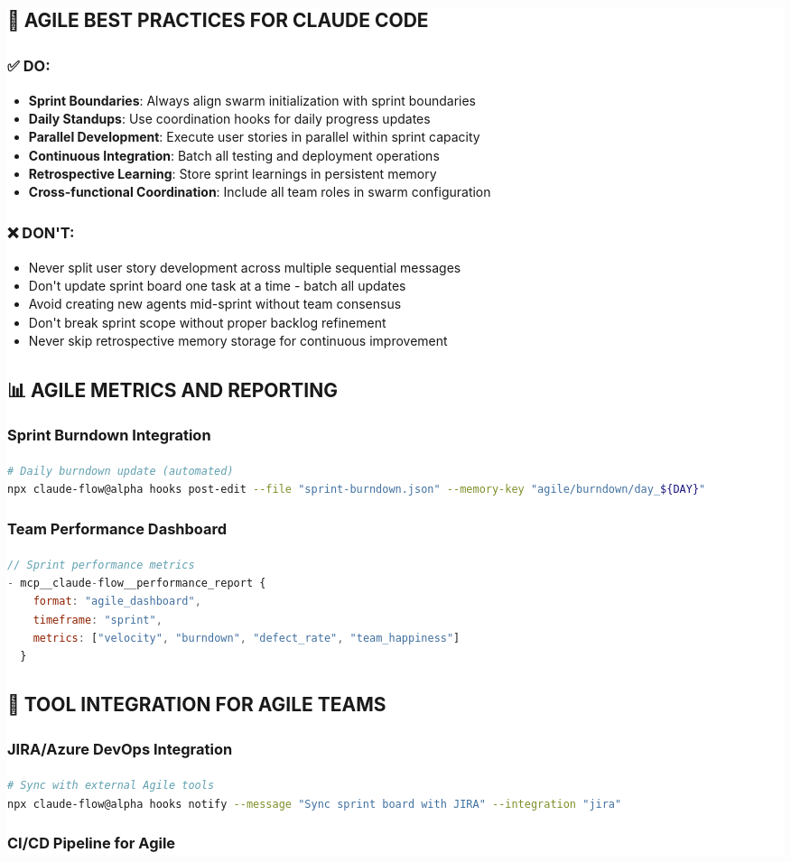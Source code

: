 
## 🚀 AGILE BEST PRACTICES FOR CLAUDE CODE

### ✅ DO:

- **Sprint Boundaries**: Always align swarm initialization with sprint boundaries
- **Daily Standups**: Use coordination hooks for daily progress updates
- **Parallel Development**: Execute user stories in parallel within sprint capacity
- **Continuous Integration**: Batch all testing and deployment operations
- **Retrospective Learning**: Store sprint learnings in persistent memory
- **Cross-functional Coordination**: Include all team roles in swarm configuration

### ❌ DON'T:

- Never split user story development across multiple sequential messages
- Don't update sprint board one task at a time - batch all updates
- Avoid creating new agents mid-sprint without team consensus
- Don't break sprint scope without proper backlog refinement
- Never skip retrospective memory storage for continuous improvement

## 📊 AGILE METRICS AND REPORTING

### Sprint Burndown Integration

```bash
# Daily burndown update (automated)
npx claude-flow@alpha hooks post-edit --file "sprint-burndown.json" --memory-key "agile/burndown/day_${DAY}"
```

### Team Performance Dashboard

```javascript
// Sprint performance metrics
- mcp__claude-flow__performance_report { 
    format: "agile_dashboard", 
    timeframe: "sprint",
    metrics: ["velocity", "burndown", "defect_rate", "team_happiness"] 
  }
```

## 🔧 TOOL INTEGRATION FOR AGILE TEAMS

### JIRA/Azure DevOps Integration

```bash
# Sync with external Agile tools
npx claude-flow@alpha hooks notify --message "Sync sprint board with JIRA" --integration "jira"
```

### CI/CD Pipeline for Agile
